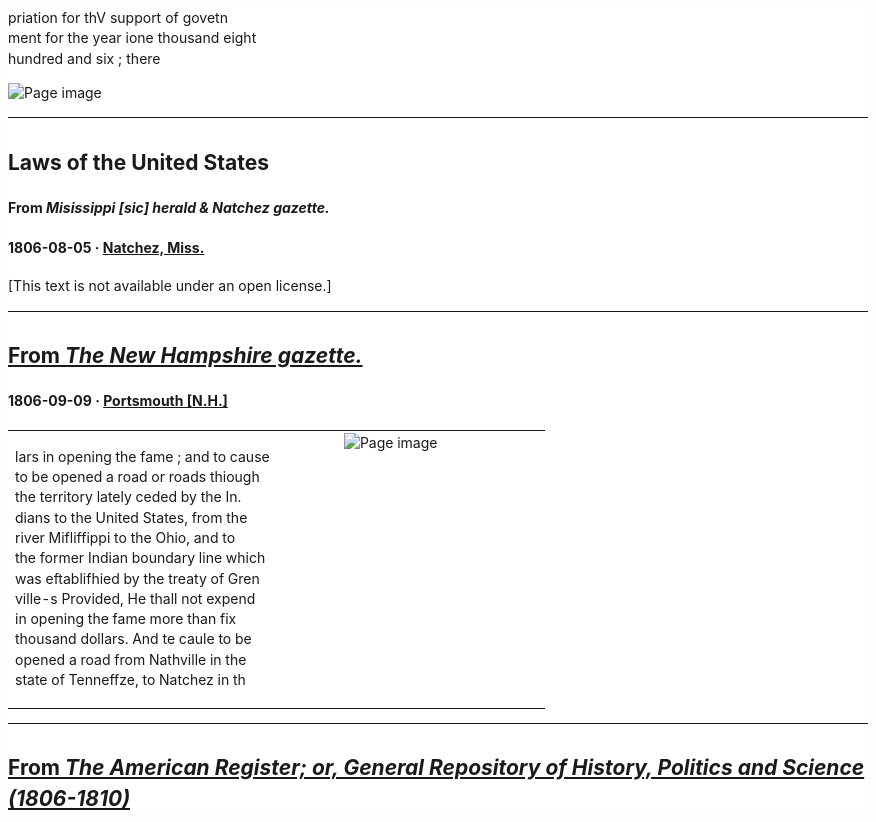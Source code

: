 priation for thV support of govetn­  
ment for the year ione thousand eight  
hundred and six ; there 
</td><td style="width: 50%; max-height: 75%; margin: auto; display: block;">
<img alt="Page image" src="https://newspapers.digitalnc.org/images/iiif/batch_ncu_RalRegNCWA15n_ver01%2Fdata%2F1806071401%2F0321.jp2/pct:58.9041095890411,24.680251463256017,18.01896733403583,14.675915889876435/!600,600/0/default.jpg"/>
</td>
</tr></table>

---

## Laws of the United States

#### From _Misissippi [sic] herald & Natchez gazette._

#### 1806-08-05 &middot; [Natchez, Miss.](http://dbpedia.org/resource/Natchez%2C_Mississippi)

[This text is not available under an open license.]

---

## [From _The New Hampshire gazette._](https://www.loc.gov/resource/sn83025588/1806-09-09/ed-1/?sp=1)

#### 1806-09-09 &middot; [Portsmouth [N.H.]](http://dbpedia.org/resource/Portsmouth%2C_New_Hampshire)

<table style="width: 100%;"><tr><td style="width: 50%">

  
lars in opening the fame ; and to cause  
to be opened a road or roads thiough  
the territory lately ceded by the In.  
dians to the United States, from the  
river Mifliffippi to the Ohio, and to  
the former Indian boundary line which  
was eftablifhied by the treaty of Gren­  
ville-s Provided, He thall not expend  
in opening the fame more than fix  
thousand dollars. And te caule to be  
opened a road from Nathville in the  
state of Tenneffze, to Natchez in th
</td><td style="width: 50%; max-height: 75%; margin: auto; display: block;">
<img alt="Page image" src="https://tile.loc.gov/image-services/iiif/service:ndnp:nhd:batch_nhd_avalon_ver02:data:sn83025588:00517010790:1806090901:0353/pct:24.81260517056754,54.87159251586597,16.067513130386008,8.016836013284667/!600,600/0/default.jpg"/>
</td>
</tr></table>

---

## [From _The American Register; or, General Repository of History, Politics and Science (1806-1810)_](https://archive.org/details/sim_american-register-or-general-repository-of-history_the-american-register-o_1807_2/page/n136/mode/1up?view=theater)
